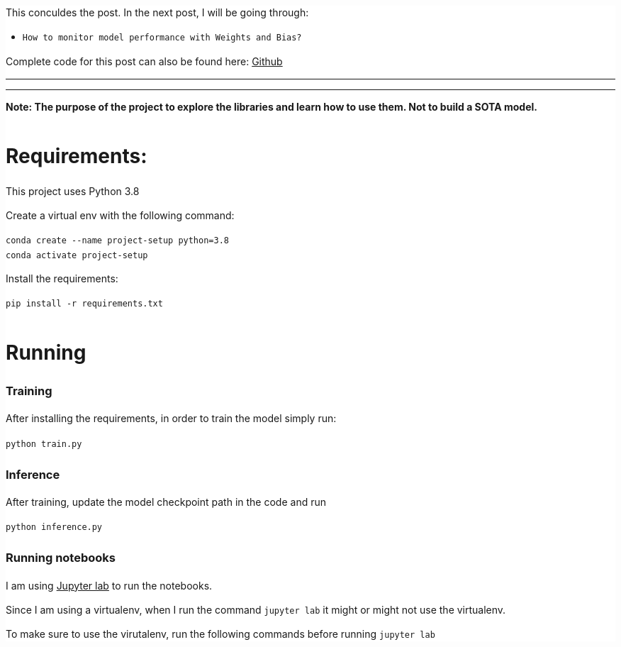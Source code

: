 This conculdes the post. In the next post, I will be going through:

- `How to monitor model performance with Weights and Bias?`

Complete code for this post can also be found here: [Github](https://github.com/graviraja/MLOps-Basics)

---
---

**Note: The purpose of the project to explore the libraries and learn how to use them. Not to build a SOTA model.**

# Requirements:

This project uses Python 3.8

Create a virtual env with the following command:

```
conda create --name project-setup python=3.8
conda activate project-setup
```

Install the requirements:

```
pip install -r requirements.txt
```

# Running

### Training

After installing the requirements, in order to train the model simply run:

```
python train.py
```

### Inference

After training, update the model checkpoint path in the code and run

```
python inference.py
```

### Running notebooks

I am using [Jupyter lab](https://jupyter.org/install) to run the notebooks. 

Since I am using a virtualenv, when I run the command `jupyter lab` it might or might not use the virtualenv.

To make sure to use the virutalenv, run the following commands before running `jupyter lab`

